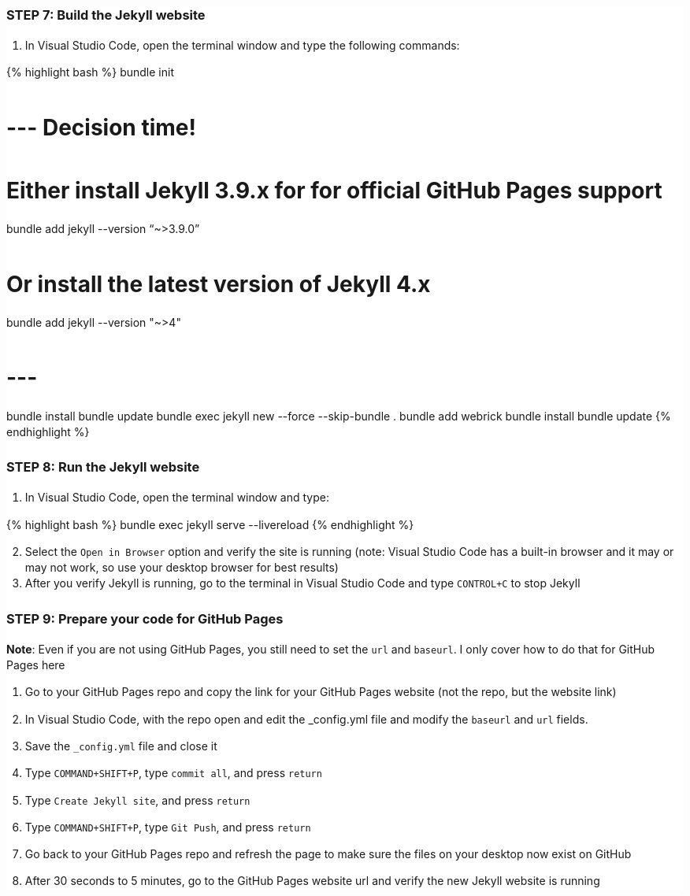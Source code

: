 ### STEP 7: Build the Jekyll website
1. In Visual Studio Code, open the terminal window and type the following commands:

{% highlight bash %}
bundle init
# --- Decision time!
# Either install Jekyll 3.9.x for for official GitHub Pages support
bundle add jekyll --version “~>3.9.0”
# Or install the latest version of Jekyll 4.x
bundle add jekyll --version "~>4"
# ---
bundle install
bundle update
bundle exec jekyll new --force --skip-bundle .
bundle add webrick
bundle install
bundle update
{% endhighlight %}

### STEP 8: Run the Jekyll website
1. In Visual Studio Code, open the terminal window and type:

{% highlight bash %}
bundle exec jekyll serve --livereload
{% endhighlight %}

2. Select the `Open in Browser` option and verify the site is running (note: Visual Studio Code has a built-in browser and it may or may not work, so use your desktop browser for best results)
3. After you verify Jekyll is running, go to the terminal in Visual Studio Code and type `CONTROL+C` to stop Jekyll

### STEP 9: Prepare your code for GitHub Pages

**Note**: Even if you are not using GitHub Pages, you still need to set the `url` and `baseurl`. I only cover how to do that for GitHub Pages here

1. Go to your GitHub Pages repo and copy the link for your GitHub Pages website (not the repo, but the website link)
2. In Visual Studio Code, with the repo open and edit the _config.yml file and modify the `baseurl` and `url` fields.


3. Save the `_config.yml` file and close it
4. Type `COMMAND+SHIFT+P`, type `commit all`, and press `return`
5. Type `Create Jekyll site`, and press `return`
6. Type `COMMAND+SHIFT+P`, type `Git Push`, and press `return`
7. Go back to your GitHub Pages repo and refresh the page to make sure the files on your desktop now exist on GitHub
8. After 30 seconds to 5 minutes, go to the GitHub Pages website url and verify the new Jekyll website is running
